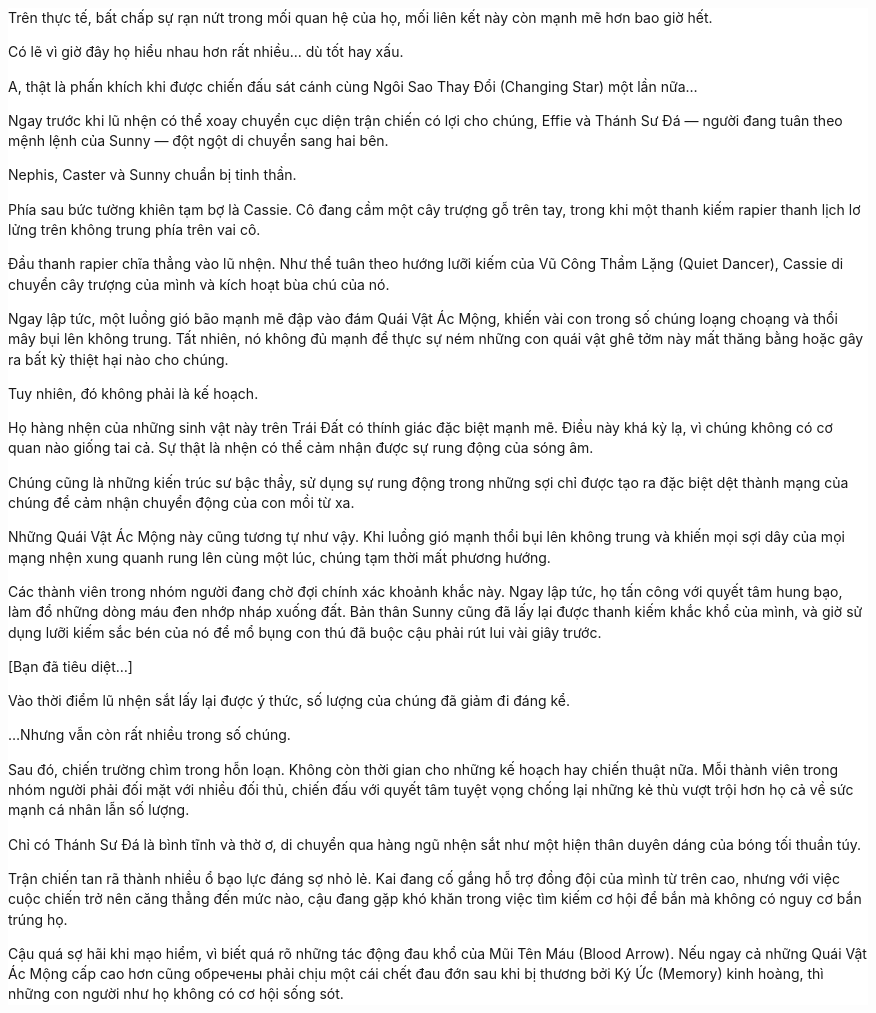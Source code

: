 Trên thực tế, bất chấp sự rạn nứt trong mối quan hệ của họ, mối liên kết này còn mạnh mẽ hơn bao giờ hết.

Có lẽ vì giờ đây họ hiểu nhau hơn rất nhiều... dù tốt hay xấu.

A, thật là phấn khích khi được chiến đấu sát cánh cùng Ngôi Sao Thay Đổi (Changing Star) một lần nữa…

Ngay trước khi lũ nhện có thể xoay chuyển cục diện trận chiến có lợi cho chúng, Effie và Thánh Sư Đá — người đang tuân theo mệnh lệnh của Sunny — đột ngột di chuyển sang hai bên.

Nephis, Caster và Sunny chuẩn bị tinh thần.

Phía sau bức tường khiên tạm bợ là Cassie. Cô đang cầm một cây trượng gỗ trên tay, trong khi một thanh kiếm rapier thanh lịch lơ lửng trên không trung phía trên vai cô.

Đầu thanh rapier chĩa thẳng vào lũ nhện. Như thể tuân theo hướng lưỡi kiếm của Vũ Công Thầm Lặng (Quiet Dancer), Cassie di chuyển cây trượng của mình và kích hoạt bùa chú của nó.

Ngay lập tức, một luồng gió bão mạnh mẽ đập vào đám Quái Vật Ác Mộng, khiến vài con trong số chúng loạng choạng và thổi mây bụi lên không trung. Tất nhiên, nó không đủ mạnh để thực sự ném những con quái vật ghê tởm này mất thăng bằng hoặc gây ra bất kỳ thiệt hại nào cho chúng.

Tuy nhiên, đó không phải là kế hoạch.

Họ hàng nhện của những sinh vật này trên Trái Đất có thính giác đặc biệt mạnh mẽ. Điều này khá kỳ lạ, vì chúng không có cơ quan nào giống tai cả. Sự thật là nhện có thể cảm nhận được sự rung động của sóng âm.

Chúng cũng là những kiến trúc sư bậc thầy, sử dụng sự rung động trong những sợi chỉ được tạo ra đặc biệt dệt thành mạng của chúng để cảm nhận chuyển động của con mồi từ xa.

Những Quái Vật Ác Mộng này cũng tương tự như vậy. Khi luồng gió mạnh thổi bụi lên không trung và khiến mọi sợi dây của mọi mạng nhện xung quanh rung lên cùng một lúc, chúng tạm thời mất phương hướng.

Các thành viên trong nhóm người đang chờ đợi chính xác khoảnh khắc này. Ngay lập tức, họ tấn công với quyết tâm hung bạo, làm đổ những dòng máu đen nhớp nháp xuống đất. Bản thân Sunny cũng đã lấy lại được thanh kiếm khắc khổ của mình, và giờ sử dụng lưỡi kiếm sắc bén của nó để mổ bụng con thú đã buộc cậu phải rút lui vài giây trước.

[Bạn đã tiêu diệt…]

Vào thời điểm lũ nhện sắt lấy lại được ý thức, số lượng của chúng đã giảm đi đáng kể.

…Nhưng vẫn còn rất nhiều trong số chúng.

Sau đó, chiến trường chìm trong hỗn loạn. Không còn thời gian cho những kế hoạch hay chiến thuật nữa. Mỗi thành viên trong nhóm người phải đối mặt với nhiều đối thủ, chiến đấu với quyết tâm tuyệt vọng chống lại những kẻ thù vượt trội hơn họ cả về sức mạnh cá nhân lẫn số lượng.

Chỉ có Thánh Sư Đá là bình tĩnh và thờ ơ, di chuyển qua hàng ngũ nhện sắt như một hiện thân duyên dáng của bóng tối thuần túy.

Trận chiến tan rã thành nhiều ổ bạo lực đáng sợ nhỏ lẻ. Kai đang cố gắng hỗ trợ đồng đội của mình từ trên cao, nhưng với việc cuộc chiến trở nên căng thẳng đến mức nào, cậu đang gặp khó khăn trong việc tìm kiếm cơ hội để bắn mà không có nguy cơ bắn trúng họ.

Cậu quá sợ hãi khi mạo hiểm, vì biết quá rõ những tác động đau khổ của Mũi Tên Máu (Blood Arrow). Nếu ngay cả những Quái Vật Ác Mộng cấp cao hơn cũng обречены phải chịu một cái chết đau đớn sau khi bị thương bởi Ký Ức (Memory) kinh hoàng, thì những con người như họ không có cơ hội sống sót.
